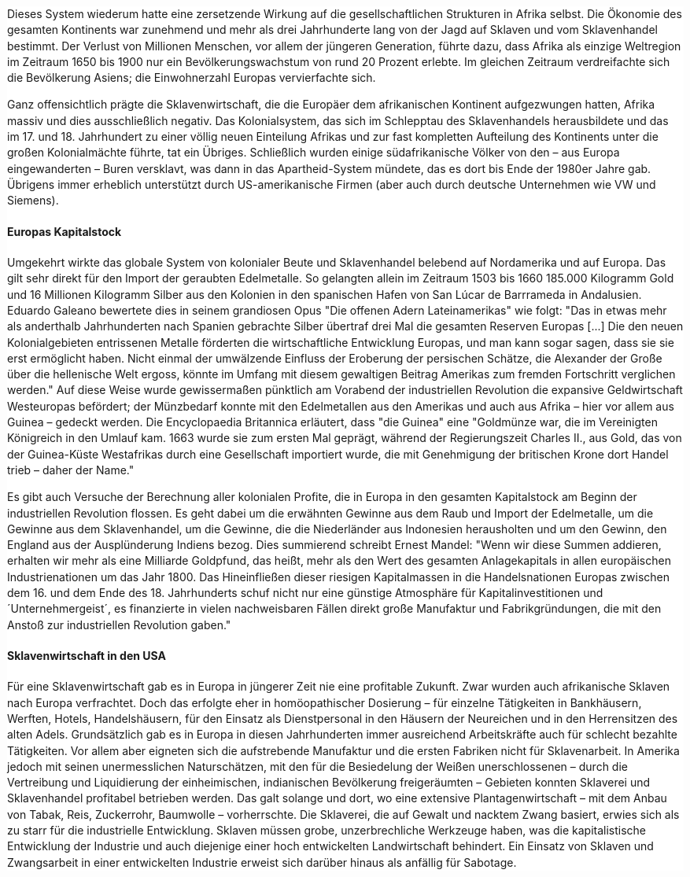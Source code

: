 Dieses System wiederum hatte eine zersetzende Wirkung auf die gesellschaftlichen Strukturen in Afrika selbst. Die Ökonomie des gesamten Kontinents war zunehmend und mehr als drei Jahrhunderte lang von der Jagd auf Sklaven und vom Sklavenhandel bestimmt. Der Verlust von Millionen Menschen, vor allem der jüngeren Generation, führte dazu, dass Afrika als einzige Weltregion im Zeitraum 1650 bis 1900 nur ein Bevölkerungswachstum von rund 20 Prozent erlebte. Im gleichen Zeitraum verdreifachte sich die Bevölkerung Asiens; die Einwohnerzahl Europas vervierfachte sich.

Ganz offensichtlich prägte die Sklavenwirtschaft, die die Europäer dem afrikanischen Kontinent aufgezwungen hatten, Afrika massiv und dies ausschließlich negativ. Das Kolonialsystem, das sich im Schlepptau des Sklavenhandels herausbildete und das im 17. und 18. Jahrhundert zu einer völlig neuen Einteilung Afrikas und zur fast kompletten Aufteilung des Kontinents unter die großen Kolonialmächte führte, tat ein Übriges. Schließlich wurden einige südafrikanische Völker von den – aus Europa eingewanderten – Buren versklavt, was dann in das Apartheid-System mündete, das es dort bis Ende der 1980er Jahre gab. Übrigens immer erheblich unterstützt durch US-amerikanische Firmen (aber auch durch deutsche Unternehmen wie VW und Siemens).

#### Europas Kapitalstock

Umgekehrt wirkte das globale System von kolonialer Beute und Sklavenhandel belebend auf Nordamerika und auf Europa. Das gilt sehr direkt für den Import der geraubten Edelmetalle. So gelangten allein im Zeitraum 1503 bis 1660 185.000 Kilogramm Gold und 16 Millionen Kilogramm Silber aus den Kolonien in den spanischen Hafen von San Lúcar de Barrrameda in Andalusien. Eduardo Galeano bewertete dies in seinem grandiosen Opus "Die offenen Adern Lateinamerikas" wie folgt: "Das in etwas mehr als anderthalb Jahrhunderten nach Spanien gebrachte Silber übertraf drei Mal die gesamten Reserven Europas [...] Die den neuen Kolonialgebieten entrissenen Metalle förderten die wirtschaftliche Entwicklung Europas, und man kann sogar sagen, dass sie sie erst ermöglicht haben. Nicht einmal der umwälzende Einfluss der Eroberung der persischen Schätze, die Alexander der Große über die hellenische Welt ergoss, könnte im Umfang mit diesem gewaltigen Beitrag Amerikas zum fremden Fortschritt verglichen werden." Auf diese Weise wurde gewissermaßen pünktlich am Vorabend der industriellen Revolution die expansive Geldwirtschaft Westeuropas befördert; der Münzbedarf konnte mit den Edelmetallen aus den Amerikas und auch aus Afrika – hier vor allem aus Guinea – gedeckt werden. Die Encyclopaedia Britannica erläutert, dass "die Guinea" eine "Goldmünze war, die im Vereinigten Königreich in den Umlauf kam. 1663 wurde sie zum ersten Mal geprägt, während der Regierungszeit Charles II., aus Gold, das von der Guinea-Küste Westafrikas durch eine Gesellschaft importiert wurde, die mit Genehmigung der britischen Krone dort Handel trieb – daher der Name."

Es gibt auch Versuche der Berechnung aller kolonialen Profite, die in Europa in den gesamten Kapitalstock am Beginn der industriellen Revolution flossen. Es geht dabei um die erwähnten Gewinne aus dem Raub und Import der Edelmetalle, um die Gewinne aus dem Sklavenhandel, um die Gewinne, die die Niederländer aus Indonesien herausholten und um den Gewinn, den England aus der Ausplünderung Indiens bezog. Dies summierend schreibt Ernest Mandel: "Wenn wir diese Summen addieren, erhalten wir mehr als eine Milliarde Goldpfund, das heißt, mehr als den Wert des gesamten Anlagekapitals in allen europäischen Industrienationen um das Jahr 1800. Das Hineinfließen dieser riesigen Kapitalmassen in die Handelsnationen Europas zwischen dem 16. und dem Ende des 18. Jahrhunderts schuf nicht nur eine günstige Atmosphäre für Kapitalinvestitionen und ´Unternehmergeist´, es finanzierte in vielen nachweisbaren Fällen direkt große Manufaktur und Fabrikgründungen, die mit den Anstoß zur industriellen Revolution gaben."

#### Sklavenwirtschaft in den USA

Für eine Sklavenwirtschaft gab es in Europa in jüngerer Zeit nie eine profitable Zukunft. Zwar wurden auch afrikanische Sklaven nach Europa verfrachtet. Doch das erfolgte eher in homöopathischer Dosierung – für einzelne Tätigkeiten in Bankhäusern, Werften, Hotels, Handelshäusern, für den Einsatz als Dienstpersonal in den Häusern der Neureichen und in den Herrensitzen des alten Adels. Grundsätzlich gab es in Europa in diesen Jahrhunderten immer ausreichend Arbeitskräfte auch für schlecht bezahlte Tätigkeiten. Vor allem aber eigneten sich die aufstrebende Manufaktur und die ersten Fabriken nicht für Sklavenarbeit. In Amerika jedoch mit seinen unermesslichen Naturschätzen, mit den für die Besiedelung der Weißen unerschlossenen – durch die Vertreibung und Liquidierung der einheimischen, indianischen Bevölkerung freigeräumten – Gebieten konnten Sklaverei und Sklavenhandel profitabel betrieben werden. Das galt solange und dort, wo eine extensive Plantagenwirtschaft – mit dem Anbau von Tabak, Reis, Zuckerrohr, Baumwolle – vorherrschte. Die Sklaverei, die auf Gewalt und nacktem Zwang basiert, erwies sich als zu starr für die industrielle Entwicklung. Sklaven müssen grobe, unzerbrechliche Werkzeuge haben, was die kapitalistische Entwicklung der Industrie und auch diejenige einer hoch entwickelten Landwirtschaft behindert. Ein Einsatz von Sklaven und Zwangsarbeit in einer entwickelten Industrie erweist sich darüber hinaus als anfällig für Sabotage.
